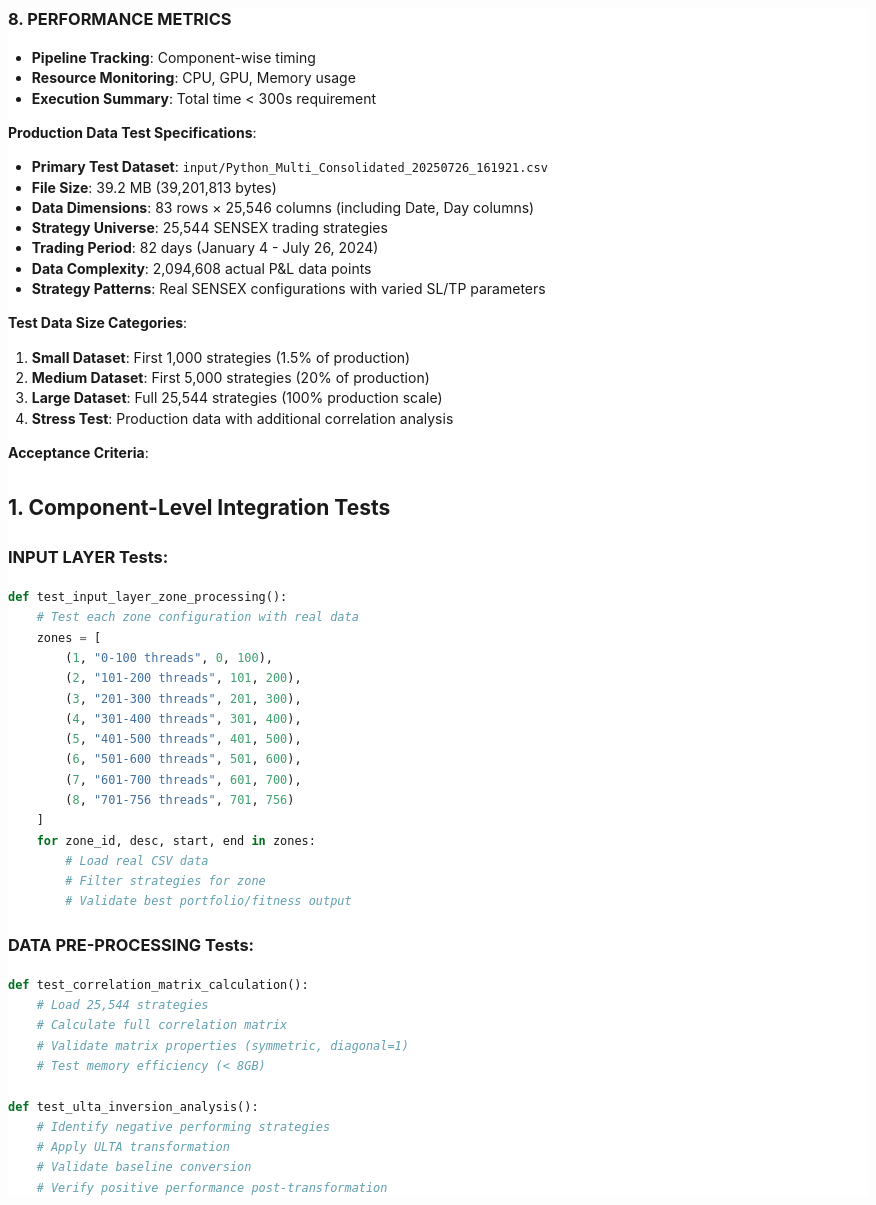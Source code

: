 ### 8. **PERFORMANCE METRICS**
- **Pipeline Tracking**: Component-wise timing
- **Resource Monitoring**: CPU, GPU, Memory usage
- **Execution Summary**: Total time < 300s requirement

**Production Data Test Specifications**:
- **Primary Test Dataset**: `input/Python_Multi_Consolidated_20250726_161921.csv`
- **File Size**: 39.2 MB (39,201,813 bytes)
- **Data Dimensions**: 83 rows × 25,546 columns (including Date, Day columns)
- **Strategy Universe**: 25,544 SENSEX trading strategies
- **Trading Period**: 82 days (January 4 - July 26, 2024)
- **Data Complexity**: 2,094,608 actual P&L data points
- **Strategy Patterns**: Real SENSEX configurations with varied SL/TP parameters

**Test Data Size Categories**:
1. **Small Dataset**: First 1,000 strategies (1.5% of production)
2. **Medium Dataset**: First 5,000 strategies (20% of production)  
3. **Large Dataset**: Full 25,544 strategies (100% production scale)
4. **Stress Test**: Production data with additional correlation analysis

**Acceptance Criteria**:

## 1. **Component-Level Integration Tests**

### INPUT LAYER Tests:
```python
def test_input_layer_zone_processing():
    # Test each zone configuration with real data
    zones = [
        (1, "0-100 threads", 0, 100),
        (2, "101-200 threads", 101, 200),
        (3, "201-300 threads", 201, 300),
        (4, "301-400 threads", 301, 400),
        (5, "401-500 threads", 401, 500),
        (6, "501-600 threads", 501, 600),
        (7, "601-700 threads", 601, 700),
        (8, "701-756 threads", 701, 756)
    ]
    for zone_id, desc, start, end in zones:
        # Load real CSV data
        # Filter strategies for zone
        # Validate best portfolio/fitness output
```

### DATA PRE-PROCESSING Tests:
```python
def test_correlation_matrix_calculation():
    # Load 25,544 strategies
    # Calculate full correlation matrix
    # Validate matrix properties (symmetric, diagonal=1)
    # Test memory efficiency (< 8GB)
    
def test_ulta_inversion_analysis():
    # Identify negative performing strategies
    # Apply ULTA transformation
    # Validate baseline conversion
    # Verify positive performance post-transformation
```
